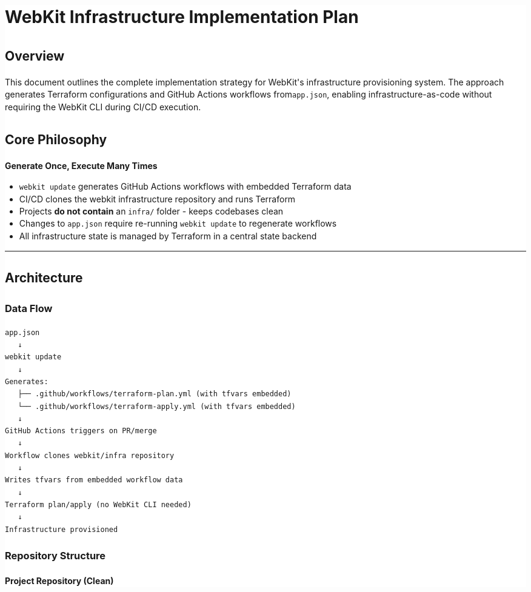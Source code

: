 # WebKit Infrastructure Implementation Plan

## Overview

This document outlines the complete implementation strategy for WebKit's infrastructure provisioning
system. The approach generates Terraform configurations and GitHub Actions workflows from`app.json`,
enabling infrastructure-as-code without requiring the WebKit CLI during CI/CD execution.

## Core Philosophy

**Generate Once, Execute Many Times**

- `webkit update` generates GitHub Actions workflows with embedded Terraform data
- CI/CD clones the webkit infrastructure repository and runs Terraform
- Projects **do not contain** an `infra/` folder - keeps codebases clean
- Changes to `app.json` require re-running `webkit update` to regenerate workflows
- All infrastructure state is managed by Terraform in a central state backend

---

## Architecture

### Data Flow

```
app.json
   ↓
webkit update
   ↓
Generates:
   ├── .github/workflows/terraform-plan.yml (with tfvars embedded)
   └── .github/workflows/terraform-apply.yml (with tfvars embedded)
   ↓
GitHub Actions triggers on PR/merge
   ↓
Workflow clones webkit/infra repository
   ↓
Writes tfvars from embedded workflow data
   ↓
Terraform plan/apply (no WebKit CLI needed)
   ↓
Infrastructure provisioned
```

### Repository Structure

#### Project Repository (Clean)
